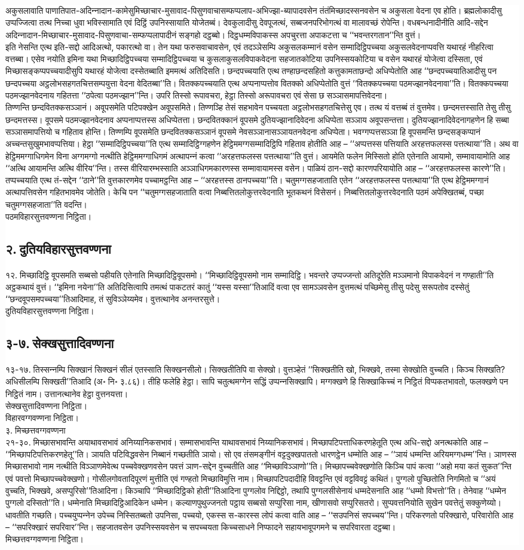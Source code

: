 अकुसलावाति पाणातिपात-अदिन्‍नादान-कामेसुमिच्छाचार-मुसावाद-पिसुणवाचासम्फप्पलाप-अभिज्झा-ब्यापादवसेन तंतंमिच्छादस्सनवसेन च अकुसला वेदना एव होति। ब्रह्मलोकादीसु उप्पज्‍जित्वा तत्थ निच्‍चा धुवा भविस्सामाति एवं दिट्ठिं उपनिस्सायाति योजेतब्बं। देवकुलादीसु देवपूजत्थं, सब्बजनपरिभोगत्थं वा मालावच्छं रोपेन्ति। वधबन्धनादीनीति आदि-सद्देन अदिन्‍नादान-मिच्छाचार-मुसावाद-पिसुणवाचा-सम्फप्पलापादीनं सङ्गहो दट्ठब्बो। दिट्ठधम्मविपाकस्स अपचुरत्ता अपाकटत्ता च ‘‘भवन्तरगतान’’न्ति वुत्तं।  
इति नेसन्ति एत्थ इति-सद्दो आदिअत्थो, पकारत्थो वा। तेन यथा फरुसवाचावसेन, एवं तदञ्‍ञेसम्पि अकुसलकम्मानं वसेन सम्मादिट्ठिपच्‍चया अकुसलवेदनाप्पवत्ति यथारहं नीहरित्वा वत्तब्बा। एसेव नयोति इमिना यथा मिच्छादिट्ठिपच्‍चया सम्मादिट्ठिपच्‍चया च कुसलाकुसलविपाकवेदना सहजातकोटिया उपनिस्सयकोटिया च वसेन यथारहं योजेत्वा दस्सिता, एवं मिच्छासङ्कप्पपच्‍चयादीसुपि यथारहं योजेत्वा दस्सेतब्बाति इममत्थं अतिदिसति। छन्दपच्‍चयाति एत्थ तण्हाछन्दसहितो कत्तुकामताछन्दो अधिप्पेतोति आह ‘‘छन्दपच्‍चयातिआदीसु पन छन्दपच्‍चया अट्ठलोभसहगतचित्तसम्पयुत्ता वेदना वेदितब्बा’’ति। वितक्‍कपच्‍चयाति एत्थ अप्पनाप्पत्तोव वितक्‍को अधिप्पेतोति वुत्तं ‘‘वितक्‍कपच्‍चया पठमज्झानवेदनावा’’ति। वितक्‍कपच्‍चया पठमज्झानवेदनाय गहितत्ता ‘‘ठपेत्वा पठमज्झान’’न्ति। उपरि तिस्सो रूपावचरा, हेट्ठा तिस्सो अरूपावचरा एवं सेसा छ सञ्‍ञासमापत्तिवेदना।  
तिण्णन्ति छन्दवितक्‍कसञ्‍ञानं। अवूपसमेति पटिपक्खेन अवूपसमिते। तिण्णञ्हि तेसं सहभावेन पच्‍चयता अट्ठलोभसहगतचित्तेसु एव। तत्थ यं वत्तब्बं तं वुत्तमेव। छन्दमत्तस्साति तेसु तीसु छन्दमत्तस्स। वूपसमे पठमज्झानवेदनाव अप्पनाप्पत्तस्स अधिप्पेतत्ता। छन्दवितक्‍कानं वूपसमे दुतियज्झानादिवेदना अधिप्पेता सञ्‍ञाय अवूपसन्तत्ता। दुतियज्झानादिवेदनागहणेन हि सब्बा सञ्‍ञासमापत्तियो च गहिताव होन्ति। तिण्णम्पि वूपसमेति छन्दवितक्‍कसञ्‍ञानं वूपसमे नेवसञ्‍ञानासञ्‍ञायतनवेदना अधिप्पेता। भवग्गप्पत्तसञ्‍ञा हि वूपसमन्ति छन्दसङ्कप्पानं अच्‍चन्तसुखुमभावप्पत्तिया। हेट्ठा ‘‘सम्मादिट्ठिपच्‍चया’’ति एत्थ सम्मादिट्ठिग्गहणेन हेट्ठिममग्गसम्मादिट्ठिपि गहिताव होतीति आह – ‘‘अप्पत्तस्स पत्तियाति अरहत्तफलस्स पत्तत्थाया’’ति। अथ वा हेट्ठिममग्गाधिगमेन विना अग्गमग्गो नत्थीति हेट्ठिममग्गाधिगमं अत्थापन्‍नं कत्वा ‘‘अरहत्तफलस्स पत्तत्थाया’’ति वुत्तं। आयमेति फलेन मिस्सितो होति एतेनाति आयामो, सम्मावायामोति आह ‘‘अत्थि आयामन्ति अत्थि वीरिय’’न्ति। तस्स वीरियारम्भस्साति अञ्‍ञाधिगमकारणस्स सम्मावायामस्स वसेन। पाळियं ठान-सद्दो कारणपरियायोति आह – ‘‘अरहत्तफलस्स कारणे’’ति। तप्पच्‍चयाति एत्थ तं-सद्देन ‘‘ठाने’’ति वुत्तकारणमेव पच्‍चामट्ठन्ति आह – ‘‘अरहत्तस्स ठानपच्‍चया’’ति। चतुमग्गसहजाताति एतेन ‘‘अरहत्तफलस्स पत्तत्थाया’’ति एत्थ हेट्ठिममग्गानं अत्थापत्तिवसेन गहितभावमेव जोतेति। केचि पन ‘‘चतुमग्गसहजाताति वत्वा निब्बत्तितलोकुत्तरवेदनाति भूतकथनं विसेसनं। निब्बत्तितलोकुत्तरवेदनाति पठमं अपेक्खितब्बं, पच्छा चतुमग्गसहजाता’’ति वदन्ति।  
पठमविहारसुत्तवण्णना निट्ठिता।  


## २. दुतियविहारसुत्तवण्णना

१२. मिच्छादिट्ठि वूपसमति सब्बसो पहीयति एतेनाति मिच्छादिट्ठिवूपसमो। ‘‘मिच्छादिट्ठिवूपसमो नाम सम्मादिट्ठि। भवन्तरे उप्पज्‍जन्तो अतिदूरेति मञ्‍ञमानो विपाकवेदनं न गण्हाती’’ति अट्ठकथायं वुत्तं। ‘‘इमिना नयेना’’ति अतिदिसित्वापि तमत्थं पाकटतरं कातुं ‘‘यस्स यस्सा’’तिआदिं वत्वा एव सामञ्‍ञवसेन वुत्तमत्थं पच्छिमेसु तीसु पदेसु सरूपतोव दस्सेतुं ‘‘छन्दवूपसमपच्‍चया’’तिआदिमाह, तं सुविञ्‍ञेय्यमेव। वुत्तत्थानेव अनन्तरसुत्ते।  
दुतियविहारसुत्तवण्णना निट्ठिता।  


## ३-७. सेक्खसुत्तादिवण्णना

१३-१७. तिस्सन्‍नम्पि सिक्खानं सिक्खनं सीलं एतस्साति सिक्खनसीलो। सिक्खतीतिपि वा सेक्खो। वुत्तञ्हेतं ‘‘सिक्खतीति खो, भिक्खवे, तस्मा सेक्खोति वुच्‍चति। किञ्‍च सिक्खति? अधिसीलम्पि सिक्खती’’तिआदि (अ॰ नि॰ ३.८६)। तीहि फलेहि हेट्ठा। सापि चतुत्थमग्गेन सद्धिं उप्पन्‍नसिक्खापि। मग्गक्खणे हि सिक्खाकिच्‍चं न निट्ठितं विप्पकतभावतो, फलक्खणे पन निट्ठितं नाम। उत्तानत्थानेव हेट्ठा वुत्तनयत्ता।  
सेक्खसुत्तादिवण्णना निट्ठिता।  
विहारवग्गवण्णना निट्ठिता।  
३. मिच्छत्तवग्गवण्णना  
२१-३०. मिच्छासभावन्ति अयाथावसभावं अनिय्यानिकसभावं। सम्मासभावन्ति याथावसभावं निय्यानिकसभावं। मिच्छापटिपत्ताधिकरणहेतूति एत्थ अधि-सद्दो अनत्थकोति आह – ‘‘मिच्छापटिपत्तिकरणहेतू’’ति। ञायति पटिविद्धवसेन निब्बानं गच्छतीति ञायो। सो एव तंसमङ्गीनं वट्टदुक्खपाततो धारणट्ठेन धम्मोति आह – ‘‘ञायं धम्मन्ति अरियमग्गधम्म’’न्ति। ञाणस्स मिच्छासभावो नाम नत्थीति विञ्‍ञाणमेवेत्थ पच्‍चवेक्खणवसेन पवत्तं ञाण-सद्देन वुच्‍चतीति आह ‘‘मिच्छाविञ्‍ञाणो’’ति। मिच्छापच्‍चवेक्खणोति किञ्‍चि पापं कत्वा ‘‘अहो मया कतं सुकत’’न्ति एवं पवत्तो मिच्छापच्‍चवेक्खणो। गोसीलगोवतादिपूरणं मुत्तीति एवं गण्हतो मिच्छाविमुत्ति नाम। मिच्छापटिपदादीहि विवट्टन्ति एवं वट्टविवट्टं कथितं। पुग्गलो पुच्छितोति निगमितो च ‘‘अयं वुच्‍चति, भिक्खवे, असप्पुरिसो’’तिआदिना। किञ्‍चापि ‘‘मिच्छादिट्ठिको होती’’तिआदिना पुग्गलोव निद्दिट्ठो, तथापि पुग्गलसीसेनायं धम्मदेसनाति आह ‘‘धम्मो विभत्तो’’ति। तेनेवाह ‘‘धम्मेन पुग्गलो दस्सितो’’ति। धम्मेनाति मिच्छादिट्ठिआदिकेन धम्मेन। कल्याणपुथुज्‍जनतो पट्ठाय सब्बसो सप्पुरिसा नाम, खीणासवो सप्पुरिसतरो। सुप्पवत्तनियोति सुखेन पवत्तेतुं सक्‍कुणेय्यो। धावतीति गच्छति। पच्‍चयुप्पन्‍नेन उपेच्‍च निस्सितब्बतो उपनिसा, पच्‍चयो, एकस्स स-कारस्स लोपं कत्वा वाति आह – ‘‘सउपनिसं सपच्‍चय’’न्ति। परिकरणतो परिक्खारो, परिवारोति आह – ‘‘सपरिक्खारं सपरिवार’’न्ति। सहजातवसेन उपनिस्सयवसेन च सपच्‍चयता किच्‍चसाधने निप्फादने सहायभावूपगमने च सपरिवारता दट्ठब्बा।  
मिच्छत्तवग्गवण्णना निट्ठिता।  